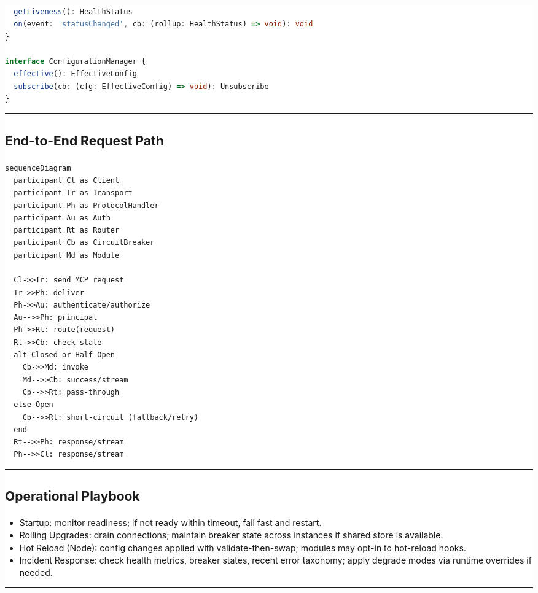 ```ts
  getLiveness(): HealthStatus
  on(event: 'statusChanged', cb: (rollup: HealthStatus) => void): void
}

interface ConfigurationManager {
  effective(): EffectiveConfig
  subscribe(cb: (cfg: EffectiveConfig) => void): Unsubscribe
}
```

---

## End-to-End Request Path

```mermaid
sequenceDiagram
  participant Cl as Client
  participant Tr as Transport
  participant Ph as ProtocolHandler
  participant Au as Auth
  participant Rt as Router
  participant Cb as CircuitBreaker
  participant Md as Module

  Cl->>Tr: send MCP request
  Tr->>Ph: deliver
  Ph->>Au: authenticate/authorize
  Au-->>Ph: principal
  Ph->>Rt: route(request)
  Rt->>Cb: check state
  alt Closed or Half-Open
    Cb->>Md: invoke
    Md-->>Cb: success/stream
    Cb-->>Rt: pass-through
  else Open
    Cb-->>Rt: short-circuit (fallback/retry)
  end
  Rt-->>Ph: response/stream
  Ph-->>Cl: response/stream
```

---

## Operational Playbook

- Startup: monitor readiness; if not ready within timeout, fail fast and restart.
- Rolling Upgrades: drain connections; maintain breaker state across instances if shared store is available.
- Hot Reload (Node): config changes applied with validate-then-swap; modules may opt-in to hot-reload hooks.
- Incident Response: check health metrics, breaker states, recent error taxonomy; apply degrade modes via runtime overrides if needed.

---